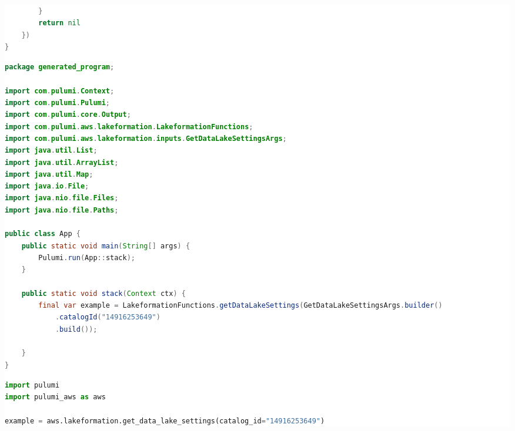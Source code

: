 ```go
		}
		return nil
	})
}
```


</pulumi-choosable>
</div>


<div>
<pulumi-choosable type="language" values="java">

```java
package generated_program;

import com.pulumi.Context;
import com.pulumi.Pulumi;
import com.pulumi.core.Output;
import com.pulumi.aws.lakeformation.LakeformationFunctions;
import com.pulumi.aws.lakeformation.inputs.GetDataLakeSettingsArgs;
import java.util.List;
import java.util.ArrayList;
import java.util.Map;
import java.io.File;
import java.nio.file.Files;
import java.nio.file.Paths;

public class App {
    public static void main(String[] args) {
        Pulumi.run(App::stack);
    }

    public static void stack(Context ctx) {
        final var example = LakeformationFunctions.getDataLakeSettings(GetDataLakeSettingsArgs.builder()
            .catalogId("14916253649")
            .build());

    }
}
```


</pulumi-choosable>
</div>


<div>
<pulumi-choosable type="language" values="python">

```python
import pulumi
import pulumi_aws as aws

example = aws.lakeformation.get_data_lake_settings(catalog_id="14916253649")
```
